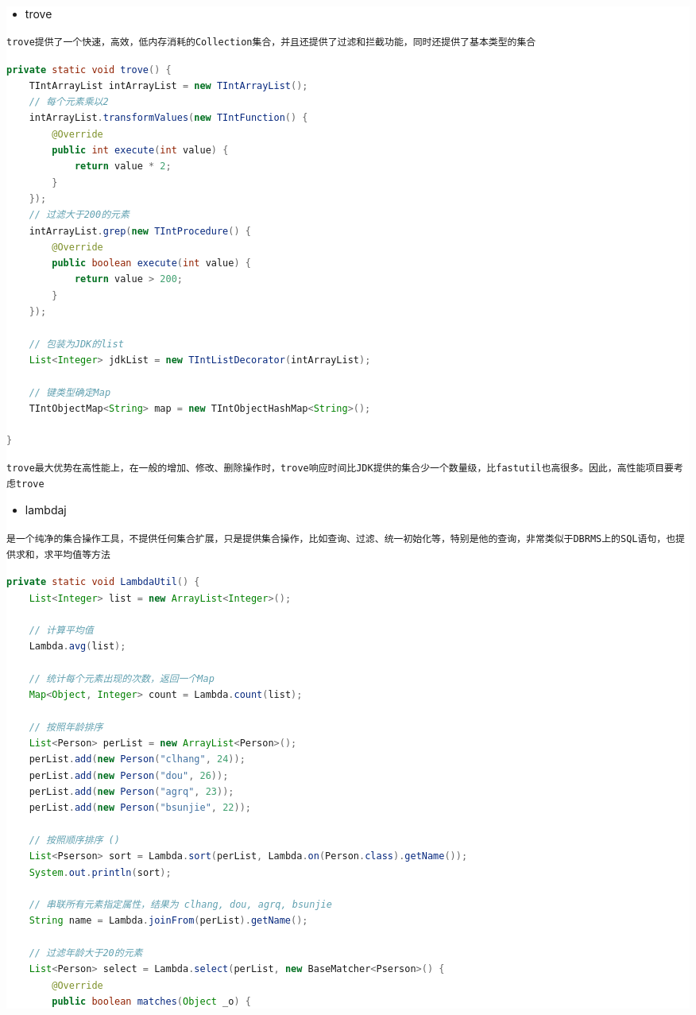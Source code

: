 - trove

`trove提供了一个快速，高效，低内存消耗的Collection集合，并且还提供了过滤和拦截功能，同时还提供了基本类型的集合`



```java
private static void trove() {
	TIntArrayList intArrayList = new TIntArrayList();
	// 每个元素乘以2
	intArrayList.transformValues(new TIntFunction() {
		@Override
		public int execute(int value) {
			return value * 2;
		}
	});
	// 过滤大于200的元素
	intArrayList.grep(new TIntProcedure() {
		@Override
		public boolean execute(int value) {
			return value > 200;
		}
	});

	// 包装为JDK的list
	List<Integer> jdkList = new TIntListDecorator(intArrayList);

	// 键类型确定Map
	TIntObjectMap<String> map = new TIntObjectHashMap<String>();

}
```

`trove最大优势在高性能上，在一般的增加、修改、删除操作时，trove响应时间比JDK提供的集合少一个数量级，比fastutil也高很多。因此，高性能项目要考虑trove`



- lambdaj

`是一个纯净的集合操作工具，不提供任何集合扩展，只是提供集合操作，比如查询、过滤、统一初始化等，特别是他的查询，非常类似于DBRMS上的SQL语句，也提供求和，求平均值等方法`

```java
private static void LambdaUtil() {
	List<Integer> list = new ArrayList<Integer>();

	// 计算平均值
	Lambda.avg(list);

	// 统计每个元素出现的次数，返回一个Map
	Map<Object, Integer> count = Lambda.count(list);

	// 按照年龄排序
	List<Person> perList = new ArrayList<Person>();
	perList.add(new Person("clhang", 24));
	perList.add(new Person("dou", 26));
	perList.add(new Person("agrq", 23));
	perList.add(new Person("bsunjie", 22));

	// 按照顺序排序 ()
	List<Pserson> sort = Lambda.sort(perList, Lambda.on(Person.class).getName());
	System.out.println(sort);

	// 串联所有元素指定属性，结果为 clhang, dou, agrq, bsunjie
	String name = Lambda.joinFrom(perList).getName();

	// 过滤年龄大于20的元素
	List<Person> select = Lambda.select(perList, new BaseMatcher<Pserson>() {
		@Override
		public boolean matches(Object _o) {
```